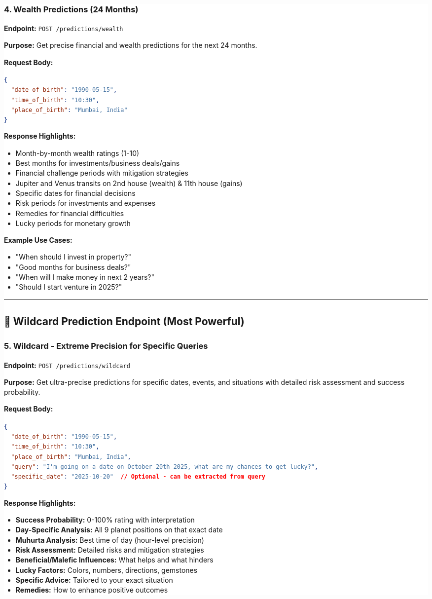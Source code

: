 
### 4. Wealth Predictions (24 Months)
**Endpoint:** `POST /predictions/wealth`

**Purpose:** Get precise financial and wealth predictions for the next 24 months.

**Request Body:**
```json
{
  "date_of_birth": "1990-05-15",
  "time_of_birth": "10:30",
  "place_of_birth": "Mumbai, India"
}
```

**Response Highlights:**
- Month-by-month wealth ratings (1-10)
- Best months for investments/business deals/gains
- Financial challenge periods with mitigation strategies
- Jupiter and Venus transits on 2nd house (wealth) & 11th house (gains)
- Specific dates for financial decisions
- Risk periods for investments and expenses
- Remedies for financial difficulties
- Lucky periods for monetary growth

**Example Use Cases:**
- "When should I invest in property?"
- "Good months for business deals?"
- "When will I make money in next 2 years?"
- "Should I start venture in 2025?"

---

## 🎯 Wildcard Prediction Endpoint (Most Powerful)

### 5. Wildcard - Extreme Precision for Specific Queries
**Endpoint:** `POST /predictions/wildcard`

**Purpose:** Get ultra-precise predictions for specific dates, events, and situations with detailed risk assessment and success probability.

**Request Body:**
```json
{
  "date_of_birth": "1990-05-15",
  "time_of_birth": "10:30",
  "place_of_birth": "Mumbai, India",
  "query": "I'm going on a date on October 20th 2025, what are my chances to get lucky?",
  "specific_date": "2025-10-20"  // Optional - can be extracted from query
}
```

**Response Highlights:**
- **Success Probability:** 0-100% rating with interpretation
- **Day-Specific Analysis:** All 9 planet positions on that exact date
- **Muhurta Analysis:** Best time of day (hour-level precision)
- **Risk Assessment:** Detailed risks and mitigation strategies
- **Beneficial/Malefic Influences:** What helps and what hinders
- **Lucky Factors:** Colors, numbers, directions, gemstones
- **Specific Advice:** Tailored to your exact situation
- **Remedies:** How to enhance positive outcomes
